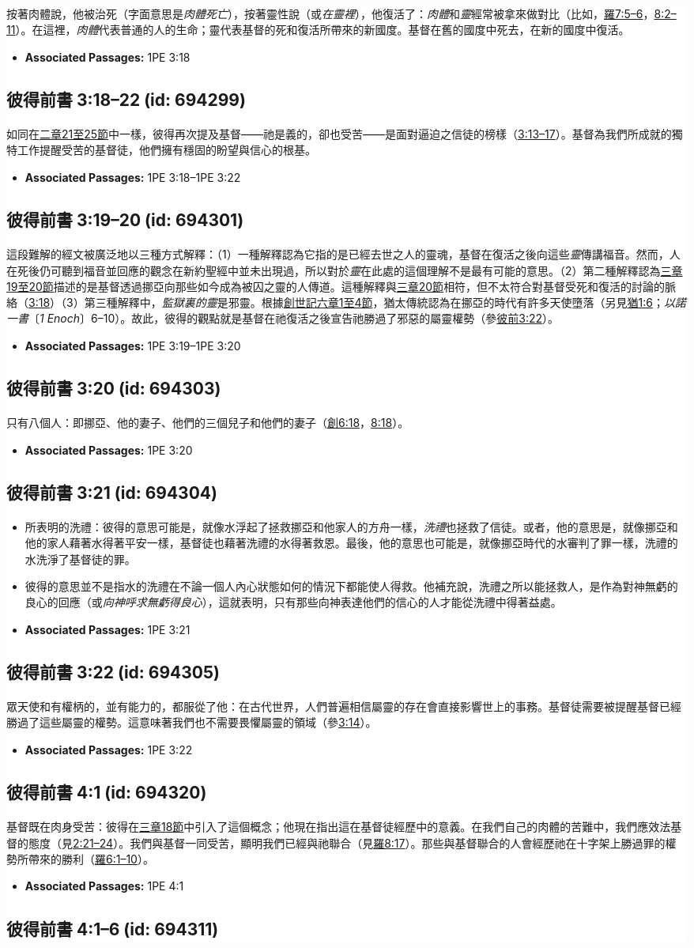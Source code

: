 按著肉體說，他被治死（字面意思是*肉體死亡*），按著靈性說（或*在靈裡*），他復活了：*肉體*和*靈*經常被拿來做對比（比如，[羅7:5–6](https://ref.ly/Rom7:5-Rom7:6)，[8:2–11](https://ref.ly/Rom8:2-Rom8:11)）。在這裡，*肉體*代表普通的人的生命；靈代表基督的死和復活所帶來的新國度。基督在舊的國度中死去，在新的國度中復活。

* **Associated Passages:** 1PE 3:18

## 彼得前書 3:18–22 (id: 694299)

如同在[二章21至25節](https://ref.ly/1Pet2:21-1Pet2:25)中一樣，彼得再次提及基督——祂是義的，卻也受苦——是面對逼迫之信徒的榜樣（[3:13–17](https://ref.ly/1Pet3:13-1Pet3:17)）。基督為我們所成就的獨特工作提醒受苦的基督徒，他們擁有穩固的盼望與信心的根基。

* **Associated Passages:** 1PE 3:18–1PE 3:22

## 彼得前書 3:19–20 (id: 694301)

這段難解的經文被廣泛地以三種方式解釋：（1）一種解釋認為它指的是已經去世之人的靈魂，基督在復活之後向這些*靈*傳講福音。然而，人在死後仍可聽到福音並回應的觀念在新約聖經中並未出現過，所以對於*靈*在此處的這個理解不是最有可能的意思。（2）第二種解釋認為[三章19至20節](https://ref.ly/1Pet3:19-1Pet3:20)描述的是基督透過挪亞向那些如今成為被囚之靈的人傳道。這種解釋與[三章20節](https://ref.ly/1Pet3:20)相符，但不太符合對基督受死和復活的討論的脈絡（[3:18](https://ref.ly/1Pet3:18)）（3）第三種解釋中，*監獄裏的靈*是邪靈。根據[創世記六章1至4節](https://ref.ly/Gen6:1-Gen6:4)，猶太傳統認為在挪亞的時代有許多天使墮落（另見[猶1:6](https://ref.ly/Jude1:6)；*以諾一書*〔*1 Enoch*〕6–10）。故此，彼得的觀點就是基督在祂復活之後宣告祂勝過了邪惡的屬靈權勢（參[彼前3:22](https://ref.ly/1Pet3:22)）。

* **Associated Passages:** 1PE 3:19–1PE 3:20

## 彼得前書 3:20 (id: 694303)

只有八個人：即挪亞、他的妻子、他們的三個兒子和他們的妻子（[創6:18](https://ref.ly/Gen6:18)，[8:18](https://ref.ly/Gen8:18)）。

* **Associated Passages:** 1PE 3:20

## 彼得前書 3:21 (id: 694304)

* 所表明的洗禮：彼得的意思可能是，就像水浮起了拯救挪亞和他家人的方舟一樣，*洗禮*也拯救了信徒。或者，他的意思是，就像挪亞和他的家人藉著水得著平安一樣，基督徒也藉著洗禮的水得著救恩。最後，他的意思也可能是，就像挪亞時代的水審判了罪一樣，洗禮的水洗淨了基督徒的罪。
* 彼得的意思並不是指水的洗禮在不論一個人內心狀態如何的情況下都能使人得救。他補充說，洗禮之所以能拯救人，是作為對神無虧的良心的回應（或*向神呼求無虧得良心*），這就表明，只有那些向神表達他們的信心的人才能從洗禮中得著益處。

* **Associated Passages:** 1PE 3:21

## 彼得前書 3:22 (id: 694305)

眾天使和有權柄的，並有能力的，都服從了他：在古代世界，人們普遍相信屬靈的存在會直接影響世上的事務。基督徒需要被提醒基督已經勝過了這些屬靈的權勢。這意味著我們也不需要畏懼屬靈的領域（參[3:14](https://ref.ly/1Pet3:14)）。

* **Associated Passages:** 1PE 3:22

## 彼得前書 4:1 (id: 694320)

基督既在肉身受苦：彼得在[三章18節](https://ref.ly/1Pet3:18)中引入了這個概念；他現在指出這在基督徒經歷中的意義。在我們自己的肉體的苦難中，我們應效法基督的態度（見[2:21–24](https://ref.ly/1Pet2:21-1Pet2:24)）。我們與基督一同受苦，顯明我們已經與祂聯合（見[羅8:17](https://ref.ly/Rom8:17)）。那些與基督聯合的人會經歷祂在十字架上勝過罪的權勢所帶來的勝利（[羅6:1–10](https://ref.ly/Rom6:1-Rom6:10)）。

* **Associated Passages:** 1PE 4:1

## 彼得前書 4:1–6 (id: 694311)
